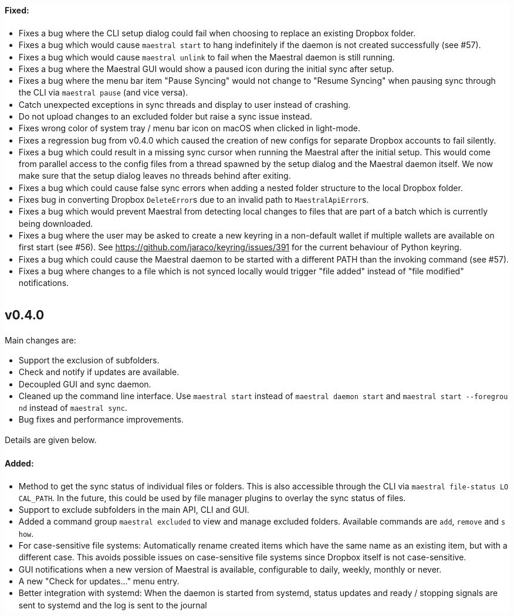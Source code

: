 #### Fixed:

- Fixes a bug where the CLI setup dialog could fail when choosing to replace an existing
  Dropbox folder.
- Fixes a bug which would cause `maestral start` to hang indefinitely if the daemon is not
  created successfully (see #57).
- Fixes a bug which would cause `maestral unlink` to fail when the Maestral daemon is
  still running.
- Fixes a bug where the Maestral GUI would show a paused icon during the initial sync
  after setup.
- Fixes a bug where the menu bar item "Pause Syncing" would not change to "Resume Syncing"
  when pausing sync through the CLI via `maestral pause` (and vice versa).
- Catch unexpected exceptions in sync threads and display to user instead of crashing.
- Do not upload changes to an excluded folder but raise a sync issue instead.
- Fixes wrong color of system tray / menu bar icon on macOS when clicked in light-mode.
- Fixes a regression bug from v0.4.0 which caused the creation of new configs for separate
  Dropbox accounts to fail silently.
- Fixes a bug which could result in a missing sync cursor when running the Maestral after
  the initial setup. This would come from parallel access to the config files from a
  thread spawned by the setup dialog and the Maestral daemon itself. We now make sure that
  the setup dialog leaves no threads behind after exiting.
- Fixes a bug which could cause false sync errors when adding a nested folder structure to
  the local Dropbox folder.
- Fixes bug in converting Dropbox `DeleteError`s due to an invalid path to
  `MaestralApiError`s.
- Fixes a bug which would prevent Maestral from detecting local changes to files that are
  part of a batch which is currently being downloaded.
- Fixes a bug where the user may be asked to create a new keyring in a non-default wallet
  if multiple wallets are available on first start (see #56).
  See https://github.com/jaraco/keyring/issues/391 for the current behaviour of Python
  keyring.
- Fixes a bug which could cause the Maestral daemon to be started with a different PATH
  than the invoking command (see #57).
- Fixes a bug where changes to a file which is not synced locally would trigger "file
  added" instead of "file modified" notifications.

## v0.4.0

Main changes are:

- Support the exclusion of subfolders.
- Check and notify if updates are available.
- Decoupled GUI and sync daemon.
- Cleaned up the command line interface. Use `maestral start` instead of
  `maestral daemon start` and `maestral start --foreground` instead of `maestral sync`.
- Bug fixes and performance improvements.

Details are given below.

#### Added:

- Method to get the sync status of individual files or folders. This is also accessible
  through the CLI via `maestral file-status LOCAL_PATH`. In the future, this could be used
  by file manager plugins to overlay the sync status of files.
- Support to exclude subfolders in the main API, CLI and GUI.
- Added a command group `maestral excluded` to view and manage excluded folders. Available
  commands are `add`, `remove` and `show`.
- For case-sensitive file systems: Automatically rename created items which have the same
  name as an existing item, but with a different case. This avoids possible issues on
  case-sensitive file systems since Dropbox itself is not case-sensitive.
- GUI notifications when a new version of Maestral is available, configurable to daily,
  weekly, monthly or never.
- A new "Check for updates..." menu entry.
- Better integration with systemd: When the daemon is started from systemd, status updates
  and ready / stopping signals are sent to systemd and the log is sent to the journal